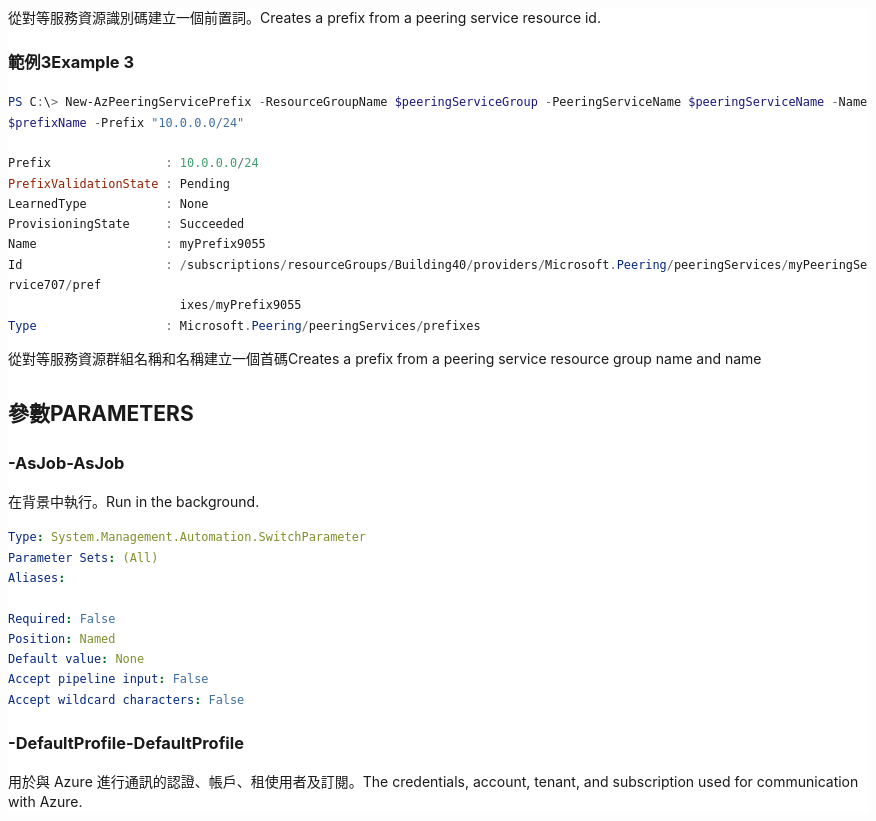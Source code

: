 <span data-ttu-id="a9fea-114">從對等服務資源識別碼建立一個前置詞。</span><span class="sxs-lookup"><span data-stu-id="a9fea-114">Creates a prefix from a peering service resource id.</span></span>

### <span data-ttu-id="a9fea-115">範例3</span><span class="sxs-lookup"><span data-stu-id="a9fea-115">Example 3</span></span>
```powershell
PS C:\> New-AzPeeringServicePrefix -ResourceGroupName $peeringServiceGroup -PeeringServiceName $peeringServiceName -Name $prefixName -Prefix "10.0.0.0/24"

Prefix                : 10.0.0.0/24
PrefixValidationState : Pending
LearnedType           : None
ProvisioningState     : Succeeded
Name                  : myPrefix9055
Id                    : /subscriptions/resourceGroups/Building40/providers/Microsoft.Peering/peeringServices/myPeeringService707/pref
                        ixes/myPrefix9055
Type                  : Microsoft.Peering/peeringServices/prefixes
```

<span data-ttu-id="a9fea-116">從對等服務資源群組名稱和名稱建立一個首碼</span><span class="sxs-lookup"><span data-stu-id="a9fea-116">Creates a prefix from a peering service resource group name and name</span></span>

## <span data-ttu-id="a9fea-117">參數</span><span class="sxs-lookup"><span data-stu-id="a9fea-117">PARAMETERS</span></span>

### <span data-ttu-id="a9fea-118">-AsJob</span><span class="sxs-lookup"><span data-stu-id="a9fea-118">-AsJob</span></span>
<span data-ttu-id="a9fea-119">在背景中執行。</span><span class="sxs-lookup"><span data-stu-id="a9fea-119">Run in the background.</span></span>

```yaml
Type: System.Management.Automation.SwitchParameter
Parameter Sets: (All)
Aliases:

Required: False
Position: Named
Default value: None
Accept pipeline input: False
Accept wildcard characters: False
```

### <span data-ttu-id="a9fea-120">-DefaultProfile</span><span class="sxs-lookup"><span data-stu-id="a9fea-120">-DefaultProfile</span></span>
<span data-ttu-id="a9fea-121">用於與 Azure 進行通訊的認證、帳戶、租使用者及訂閱。</span><span class="sxs-lookup"><span data-stu-id="a9fea-121">The credentials, account, tenant, and subscription used for communication with Azure.</span></span>
